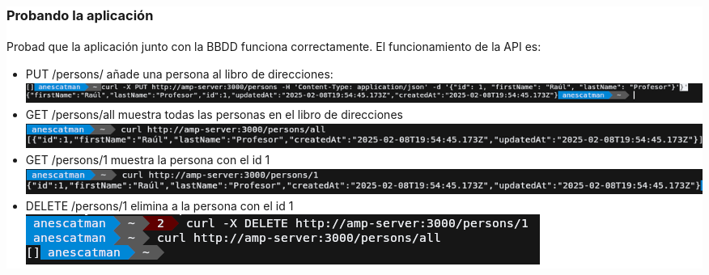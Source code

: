 
### Probando la aplicación
Probad que la aplicación junto con la BBDD funciona correctamente. El funcionamiento de la API es:

* PUT /persons/ añade una persona al libro de direcciones:
![Añadir persona de persona](../../images/pcr61/image-13.png)
* GET /persons/all muestra todas las personas en el libro de direcciones
![Mostrar todas las personas](../../images/pcr61/image-14.png)
* GET /persons/1 muestra la persona con el id 1
![Mostrar persona con id 1](../../images/pcr61/image-15.png)
* DELETE /persons/1 elimina a la persona con el id 1
![Eliminar a la persona 1](../../images/pcr61/image-16.png)
